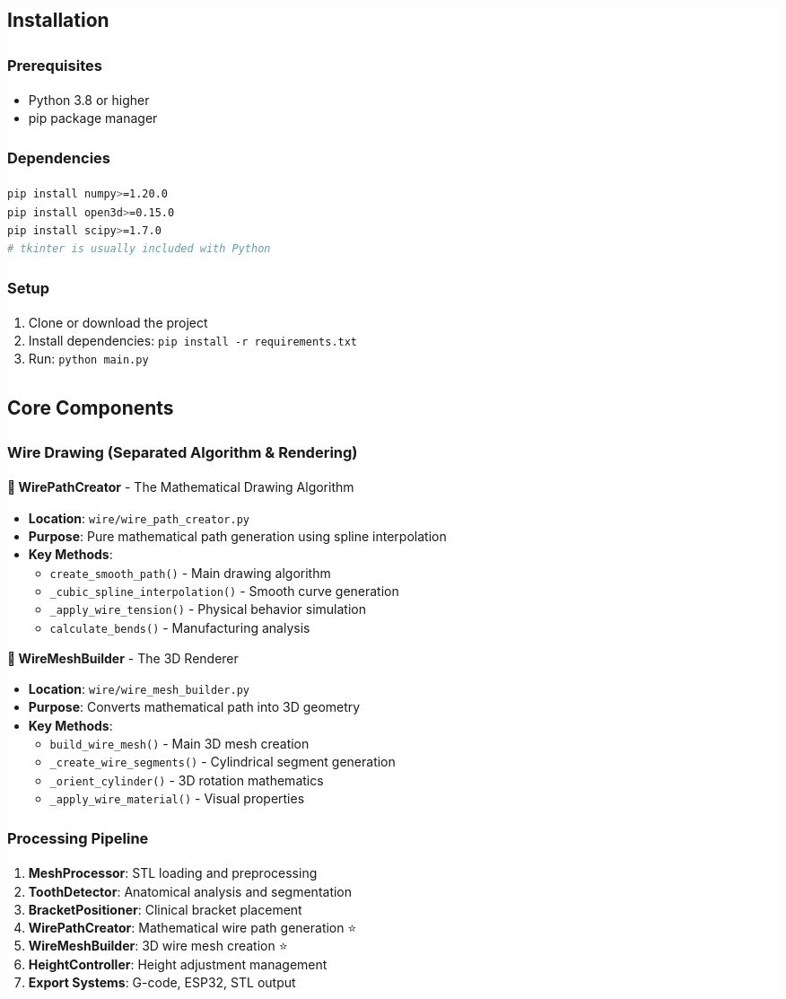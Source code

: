 ## Installation

### Prerequisites
- Python 3.8 or higher
- pip package manager

### Dependencies
```bash
pip install numpy>=1.20.0
pip install open3d>=0.15.0
pip install scipy>=1.7.0
# tkinter is usually included with Python
```

### Setup
1. Clone or download the project
2. Install dependencies: `pip install -r requirements.txt`
3. Run: `python main.py`

## Core Components

### Wire Drawing (Separated Algorithm & Rendering)

**🎯 WirePathCreator** - The Mathematical Drawing Algorithm
- **Location**: `wire/wire_path_creator.py`
- **Purpose**: Pure mathematical path generation using spline interpolation
- **Key Methods**:
  - `create_smooth_path()` - Main drawing algorithm
  - `_cubic_spline_interpolation()` - Smooth curve generation
  - `_apply_wire_tension()` - Physical behavior simulation
  - `calculate_bends()` - Manufacturing analysis

**🎯 WireMeshBuilder** - The 3D Renderer
- **Location**: `wire/wire_mesh_builder.py`
- **Purpose**: Converts mathematical path into 3D geometry
- **Key Methods**:
  - `build_wire_mesh()` - Main 3D mesh creation
  - `_create_wire_segments()` - Cylindrical segment generation
  - `_orient_cylinder()` - 3D rotation mathematics
  - `_apply_wire_material()` - Visual properties

### Processing Pipeline

1. **MeshProcessor**: STL loading and preprocessing
2. **ToothDetector**: Anatomical analysis and segmentation  
3. **BracketPositioner**: Clinical bracket placement
4. **WirePathCreator**: Mathematical wire path generation ⭐
5. **WireMeshBuilder**: 3D wire mesh creation ⭐
6. **HeightController**: Height adjustment management
7. **Export Systems**: G-code, ESP32, STL output
